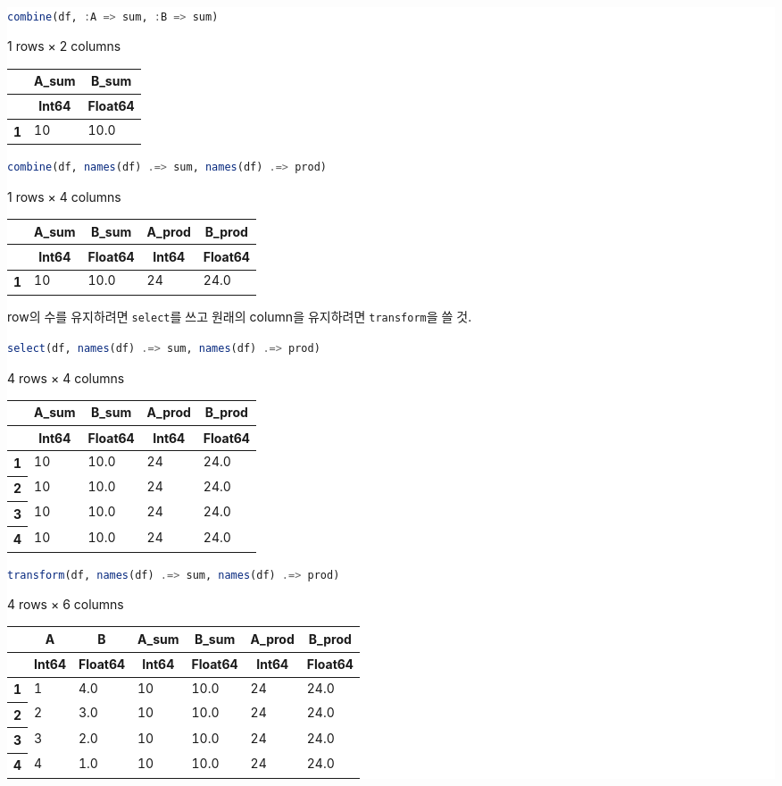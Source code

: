 


```julia
combine(df, :A => sum, :B => sum)
```




<div class="data-frame"><p>1 rows × 2 columns</p><table class="data-frame"><thead><tr><th></th><th>A_sum</th><th>B_sum</th></tr><tr><th></th><th title="Int64">Int64</th><th title="Float64">Float64</th></tr></thead><tbody><tr><th>1</th><td>10</td><td>10.0</td></tr></tbody></table></div>




```julia
combine(df, names(df) .=> sum, names(df) .=> prod)
```




<div class="data-frame"><p>1 rows × 4 columns</p><table class="data-frame"><thead><tr><th></th><th>A_sum</th><th>B_sum</th><th>A_prod</th><th>B_prod</th></tr><tr><th></th><th title="Int64">Int64</th><th title="Float64">Float64</th><th title="Int64">Int64</th><th title="Float64">Float64</th></tr></thead><tbody><tr><th>1</th><td>10</td><td>10.0</td><td>24</td><td>24.0</td></tr></tbody></table></div>



row의 수를 유지하려면 `select`를 쓰고 원래의 column을 유지하려면 `transform`을 쓸 것.


```julia
select(df, names(df) .=> sum, names(df) .=> prod)
```




<div class="data-frame"><p>4 rows × 4 columns</p><table class="data-frame"><thead><tr><th></th><th>A_sum</th><th>B_sum</th><th>A_prod</th><th>B_prod</th></tr><tr><th></th><th title="Int64">Int64</th><th title="Float64">Float64</th><th title="Int64">Int64</th><th title="Float64">Float64</th></tr></thead><tbody><tr><th>1</th><td>10</td><td>10.0</td><td>24</td><td>24.0</td></tr><tr><th>2</th><td>10</td><td>10.0</td><td>24</td><td>24.0</td></tr><tr><th>3</th><td>10</td><td>10.0</td><td>24</td><td>24.0</td></tr><tr><th>4</th><td>10</td><td>10.0</td><td>24</td><td>24.0</td></tr></tbody></table></div>




```julia
transform(df, names(df) .=> sum, names(df) .=> prod)
```




<div class="data-frame"><p>4 rows × 6 columns</p><table class="data-frame"><thead><tr><th></th><th>A</th><th>B</th><th>A_sum</th><th>B_sum</th><th>A_prod</th><th>B_prod</th></tr><tr><th></th><th title="Int64">Int64</th><th title="Float64">Float64</th><th title="Int64">Int64</th><th title="Float64">Float64</th><th title="Int64">Int64</th><th title="Float64">Float64</th></tr></thead><tbody><tr><th>1</th><td>1</td><td>4.0</td><td>10</td><td>10.0</td><td>24</td><td>24.0</td></tr><tr><th>2</th><td>2</td><td>3.0</td><td>10</td><td>10.0</td><td>24</td><td>24.0</td></tr><tr><th>3</th><td>3</td><td>2.0</td><td>10</td><td>10.0</td><td>24</td><td>24.0</td></tr><tr><th>4</th><td>4</td><td>1.0</td><td>10</td><td>10.0</td><td>24</td><td>24.0</td></tr></tbody></table></div>

